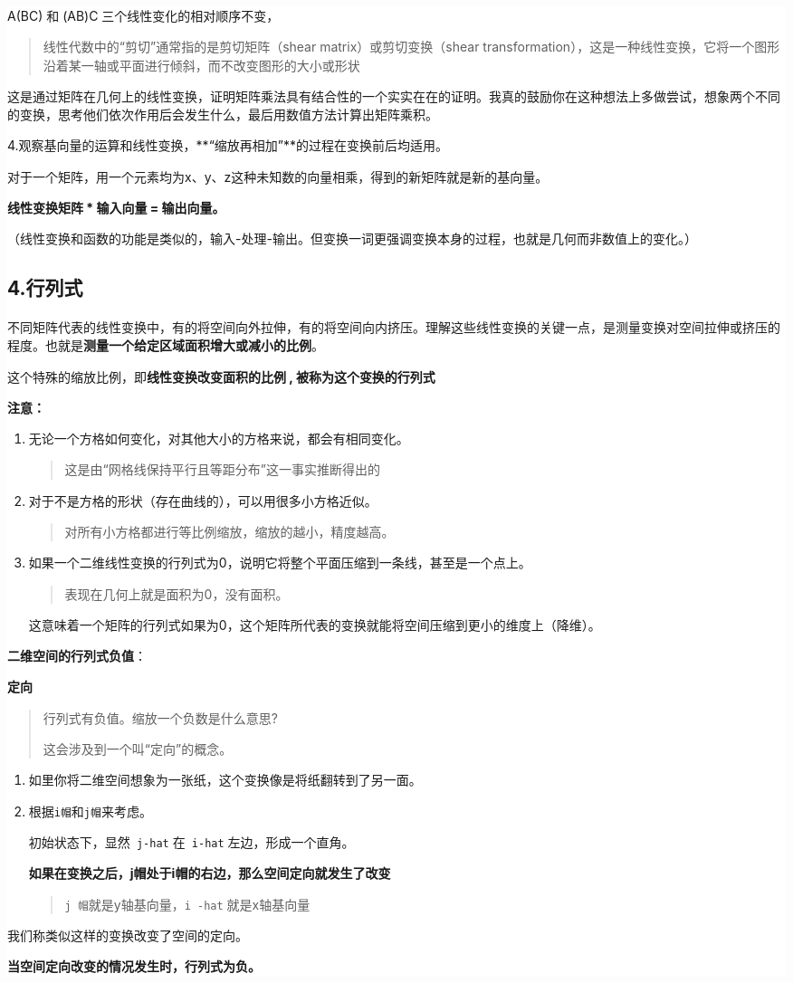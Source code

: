    A(BC) 和 (AB)C 三个线性变化的相对顺序不变，

>线性代数中的“剪切”通常指的是剪切矩阵（shear matrix）或剪切变换（shear transformation），这是一种线性变换，它将一个图形沿着某一轴或平面进行倾斜，而不改变图形的大小或形状

这是通过矩阵在几何上的线性变换，证明矩阵乘法具有结合性的一个实实在在的证明。我真的鼓励你在这种想法上多做尝试，想象两个不同的变换，思考他们依次作用后会发生什么，最后用数值方法计算出矩阵乘积。

4.观察基向量的运算和线性变换，**“缩放再相加”**的过程在变换前后均适用。

对于一个矩阵，用一个元素均为x、y、z这种未知数的向量相乘，得到的新矩阵就是新的基向量。

**线性变换矩阵 \* 输入向量 = 输出向量。**

（线性变换和函数的功能是类似的，输入-处理-输出。但变换一词更强调变换本身的过程，也就是几何而非数值上的变化。）



## 4.行列式

不同矩阵代表的线性变换中，有的将空间向外拉伸，有的将空间向内挤压。理解这些线性变换的关键一点，是测量变换对空间拉伸或挤压的程度。也就是**测量一个给定区域面积增大或减小的比例**。

这个特殊的缩放比例，即**线性变换改变面积的比例 , 被称为这个变换的行列式**



**注意：**

1. 无论一个方格如何变化，对其他大小的方格来说，都会有相同变化。

   > 这是由“网格线保持平行且等距分布”这一事实推断得出的

2. 对于不是方格的形状（存在曲线的），可以用很多小方格近似。

   > 对所有小方格都进行等比例缩放，缩放的越小，精度越高。

3. 如果一个二维线性变换的行列式为0，说明它将整个平面压缩到一条线，甚至是一个点上。

   > 表现在几何上就是面积为0，没有面积。 	

   这意味着一个矩阵的行列式如果为0，这个矩阵所代表的变换就能将空间压缩到更小的维度上（降维）。



**二维空间的行列式负值**：

**定向**

> 行列式有负值。缩放一个负数是什么意思?
>
> 这会涉及到一个叫“定向”的概念。

1. 如里你将二维空间想象为一张纸，这个变换像是将纸翻转到了另一面。

2. 根据`i帽`和`j帽`来考虑。

   初始状态下，显然` j-hat` 在` i-hat` 左边，形成一个直角。

   **如果在变换之后，j帽处于i帽的右边，那么空间定向就发生了改变**

   > `j 帽`就是y轴基向量，`i -hat` 就是x轴基向量

我们称类似这样的变换改变了空间的定向。

**当空间定向改变的情况发生时，行列式为负。**
